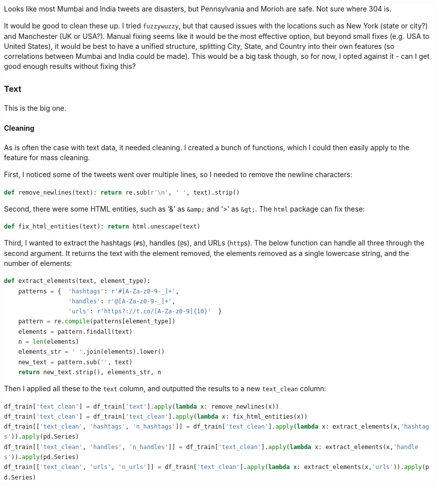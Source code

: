Looks like most Mumbai and India tweets are disasters, but Pennsylvania and Morioh are safe. Not sure where 304 is.

It would be good to clean these up. I tried `fuzzywuzzy`, but that caused issues with the locations such as New York (state or city?) and Manchester (UK or USA?). Manual fixing seems like it would be the most effective option, but beyond small fixes (e.g. USA to United States), it would be best to have a unified structure, splitting City, State, and Country into their own features (so correlations between Mumbai and India could be made). This would be a big task though, so for now, I opted against it - can I get good enough results without fixing this?

### Text

This is the big one.

#### Cleaning

As is often the case with text data, it needed cleaning. I created a bunch of functions, which I could then easily apply to the feature for mass cleaning.

First, I noticed some of the tweets went over multiple lines, so I needed to remove the newline characters:

```python
def remove_newlines(text): return re.sub(r'\n', ' ', text).strip()
```

Second, there were some HTML entities, such as ‘&’ as `&amp;` and ‘>’ as `&gt;`. The `html` package can fix these:

```python
def fix_html_entities(text): return html.unescape(text)
```

Third, I wanted to extract the hashtags (`#`s), handles (`@`s), and URLs (`http`s). The below function can handle all three through the second argument. It returns the text with the element removed, the elements removed as a single lowercase string, and the number of elements:

```python
def extract_elements(text, element_type):
    patterns = {  'hashtags': r'#[A-Za-z0-9-_]+',
                  'handles': r'@[A-Za-z0-9-_]+',
                  'urls': r'https?://t.co/[A-Za-z0-9]{10}'  }
    pattern = re.compile(patterns[element_type])
    elements = pattern.findall(text)
    n = len(elements)
    elements_str = ' '.join(elements).lower()
    new_text = pattern.sub('', text)
    return new_text.strip(), elements_str, n
```

Then I applied all these to the `text` column, and outputted the results to a new `text_clean` column:

```python
df_train['text_clean'] = df_train['text'].apply(lambda x: remove_newlines(x))
df_train['text_clean'] = df_train['text_clean'].apply(lambda x: fix_html_entities(x))
df_train[['text_clean', 'hashtags', 'n_hashtags']] = df_train['text_clean'].apply(lambda x: extract_elements(x,'hashtags')).apply(pd.Series)
df_train[['text_clean', 'handles', 'n_handles']] = df_train['text_clean'].apply(lambda x: extract_elements(x,'handles')).apply(pd.Series)
df_train[['text_clean', 'urls', 'n_urls']] = df_train['text_clean'].apply(lambda x: extract_elements(x,'urls')).apply(pd.Series)
```
